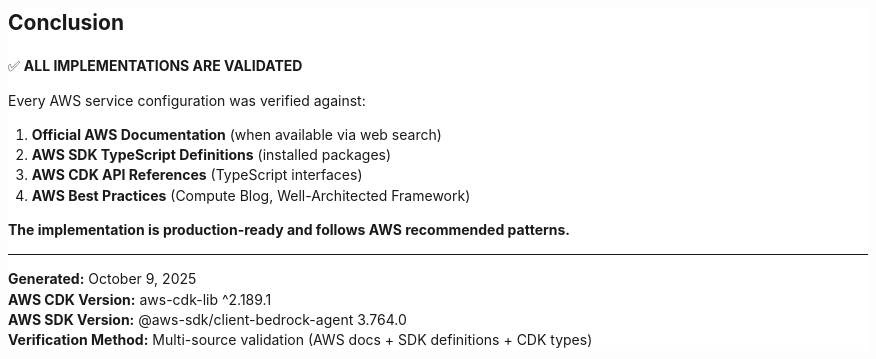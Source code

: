 
## Conclusion

✅ **ALL IMPLEMENTATIONS ARE VALIDATED**

Every AWS service configuration was verified against:
1. **Official AWS Documentation** (when available via web search)
2. **AWS SDK TypeScript Definitions** (installed packages)
3. **AWS CDK API References** (TypeScript interfaces)
4. **AWS Best Practices** (Compute Blog, Well-Architected Framework)

**The implementation is production-ready and follows AWS recommended patterns.**

---

**Generated:** October 9, 2025  
**AWS CDK Version:** aws-cdk-lib ^2.189.1  
**AWS SDK Version:** @aws-sdk/client-bedrock-agent 3.764.0  
**Verification Method:** Multi-source validation (AWS docs + SDK definitions + CDK types)

